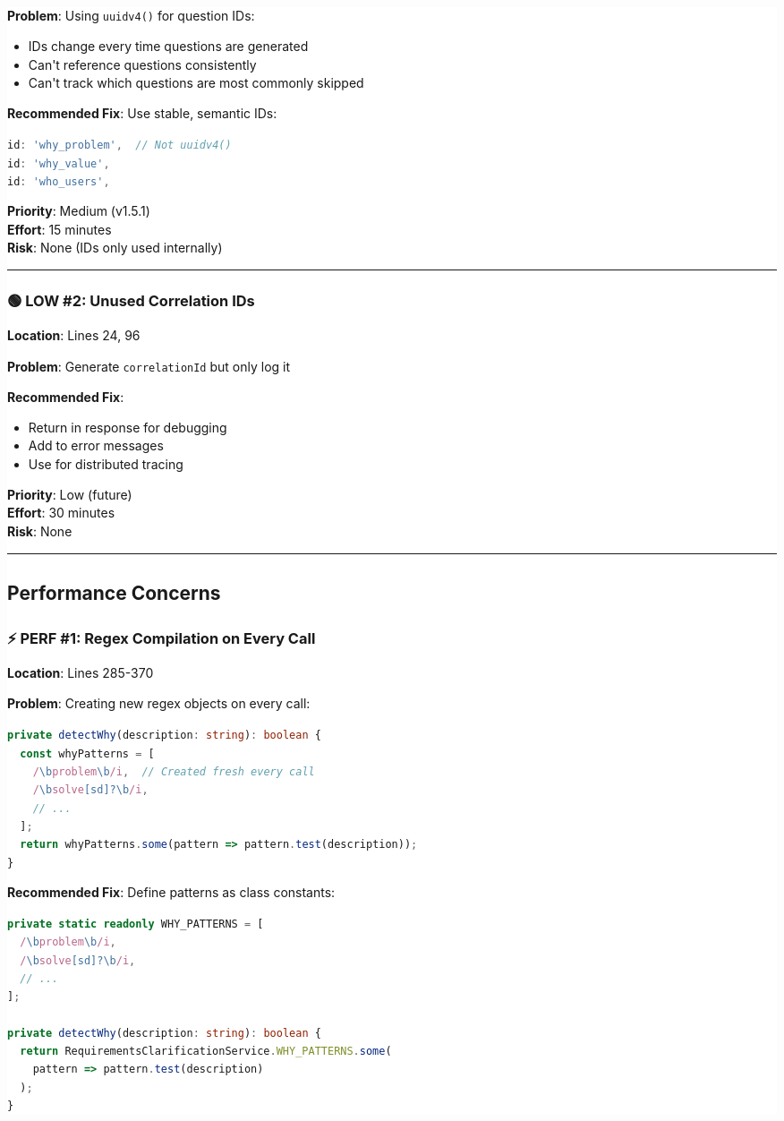 **Problem**: Using `uuidv4()` for question IDs:
- IDs change every time questions are generated
- Can't reference questions consistently
- Can't track which questions are most commonly skipped

**Recommended Fix**: Use stable, semantic IDs:
```typescript
id: 'why_problem',  // Not uuidv4()
id: 'why_value',
id: 'who_users',
```

**Priority**: Medium (v1.5.1)  
**Effort**: 15 minutes  
**Risk**: None (IDs only used internally)

---

### 🟢 LOW #2: Unused Correlation IDs

**Location**: Lines 24, 96

**Problem**: Generate `correlationId` but only log it

**Recommended Fix**:
- Return in response for debugging
- Add to error messages
- Use for distributed tracing

**Priority**: Low (future)  
**Effort**: 30 minutes  
**Risk**: None

---

## Performance Concerns

### ⚡ PERF #1: Regex Compilation on Every Call

**Location**: Lines 285-370

**Problem**: Creating new regex objects on every call:

```typescript
private detectWhy(description: string): boolean {
  const whyPatterns = [
    /\bproblem\b/i,  // Created fresh every call
    /\bsolve[sd]?\b/i,
    // ...
  ];
  return whyPatterns.some(pattern => pattern.test(description));
}
```

**Recommended Fix**: Define patterns as class constants:
```typescript
private static readonly WHY_PATTERNS = [
  /\bproblem\b/i,
  /\bsolve[sd]?\b/i,
  // ...
];

private detectWhy(description: string): boolean {
  return RequirementsClarificationService.WHY_PATTERNS.some(
    pattern => pattern.test(description)
  );
}
```


  [questionId: string]: string;